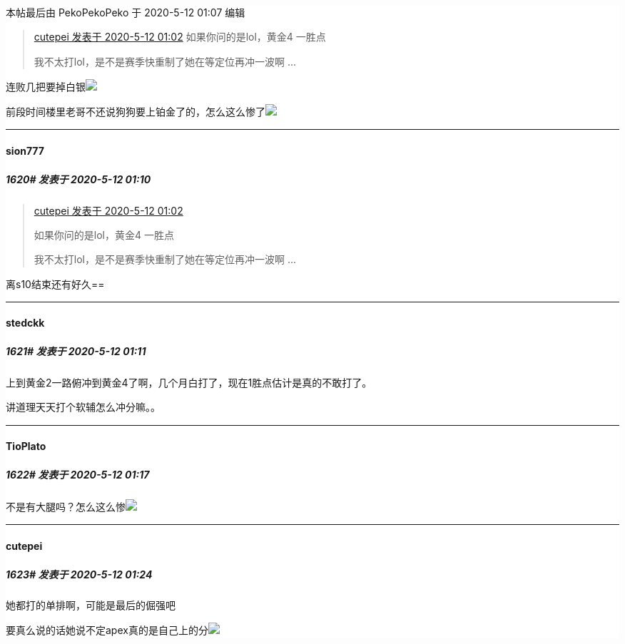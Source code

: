 
 本帖最后由 PekoPekoPeko 于 2020-5-12 01:07 编辑 
<blockquote><a href="httphttps://bbs.saraba1st.com/2b/forum.php?mod=redirect&amp;goto=findpost&amp;pid=47386222&amp;ptid=1914409" target="_blank">cutepei 发表于 2020-5-12 01:02</a>
如果你问的是lol，黄金4 一胜点

我不太打lol，是不是赛季快重制了她在等定位再冲一波啊 ...</blockquote>
连败几把要掉白银<img src="https://static.saraba1st.com/image/smiley/face2017/033.png" referrerpolicy="no-referrer">

前段时间楼里老哥不还说狗狗要上铂金了的，怎么这么惨了<img src="https://static.saraba1st.com/image/smiley/face2017/012.png" referrerpolicy="no-referrer">


*****

####  sion777  
##### 1620#       发表于 2020-5-12 01:10


<blockquote><a href="httphttps://bbs.saraba1st.com/2b/forum.php?mod=redirect&amp;goto=findpost&amp;pid=47386222&amp;ptid=1914409" target="_blank">cutepei 发表于 2020-5-12 01:02</a>

如果你问的是lol，黄金4 一胜点

我不太打lol，是不是赛季快重制了她在等定位再冲一波啊 ...</blockquote>
离s10结束还有好久==


*****

####  stedckk  
##### 1621#       发表于 2020-5-12 01:11


上到黄金2一路俯冲到黄金4了啊，几个月白打了，现在1胜点估计是真的不敢打了。

讲道理天天打个软辅怎么冲分嘛。。


*****

####  TioPlato  
##### 1622#       发表于 2020-5-12 01:17


不是有大腿吗？怎么这么惨<img src="https://static.saraba1st.com/image/smiley/face2017/067.png" referrerpolicy="no-referrer">


*****

####  cutepei  
##### 1623#       发表于 2020-5-12 01:24


她都打的单排啊，可能是最后的倔强吧

要真么说的话她说不定apex真的是自己上的分<img src="https://static.saraba1st.com/image/smiley/face2017/004.gif" referrerpolicy="no-referrer">

